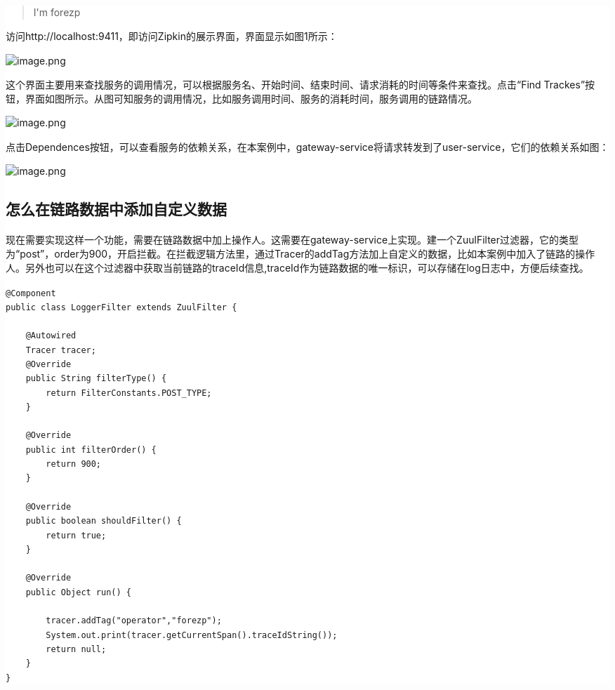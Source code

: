 >I'm forezp

访问http://localhost:9411，即访问Zipkin的展示界面，界面显示如图1所示：
 
 ![image.png](http://upload-images.jianshu.io/upload_images/2279594-3e4823d1adf84a06.png?imageMogr2/auto-orient/strip%7CimageView2/2/w/1240)
 
这个界面主要用来查找服务的调用情况，可以根据服务名、开始时间、结束时间、请求消耗的时间等条件来查找。点击“Find Trackes”按钮，界面如图所示。从图可知服务的调用情况，比如服务调用时间、服务的消耗时间，服务调用的链路情况。


![image.png](http://upload-images.jianshu.io/upload_images/2279594-339e3524b7ce52f9.png?imageMogr2/auto-orient/strip%7CimageView2/2/w/1240)

 点击Dependences按钮，可以查看服务的依赖关系，在本案例中，gateway-service将请求转发到了user-service，它们的依赖关系如图：
 
 ![image.png](http://upload-images.jianshu.io/upload_images/2279594-25c9247fbc0a2cd5.png?imageMogr2/auto-orient/strip%7CimageView2/2/w/1240)


## 怎么在链路数据中添加自定义数据

现在需要实现这样一个功能，需要在链路数据中加上操作人。这需要在gateway-service上实现。建一个ZuulFilter过滤器，它的类型为“post”，order为900，开启拦截。在拦截逻辑方法里，通过Tracer的addTag方法加上自定义的数据，比如本案例中加入了链路的操作人。另外也可以在这个过滤器中获取当前链路的traceId信息,traceId作为链路数据的唯一标识，可以存储在log日志中，方便后续查找。


```
@Component
public class LoggerFilter extends ZuulFilter {

    @Autowired
    Tracer tracer;
    @Override
    public String filterType() {
        return FilterConstants.POST_TYPE;
    }

    @Override
    public int filterOrder() {
        return 900;
    }

    @Override
    public boolean shouldFilter() {
        return true;
    }

    @Override
    public Object run() {

        tracer.addTag("operator","forezp");
        System.out.print(tracer.getCurrentSpan().traceIdString());
        return null;
    }
}

```
